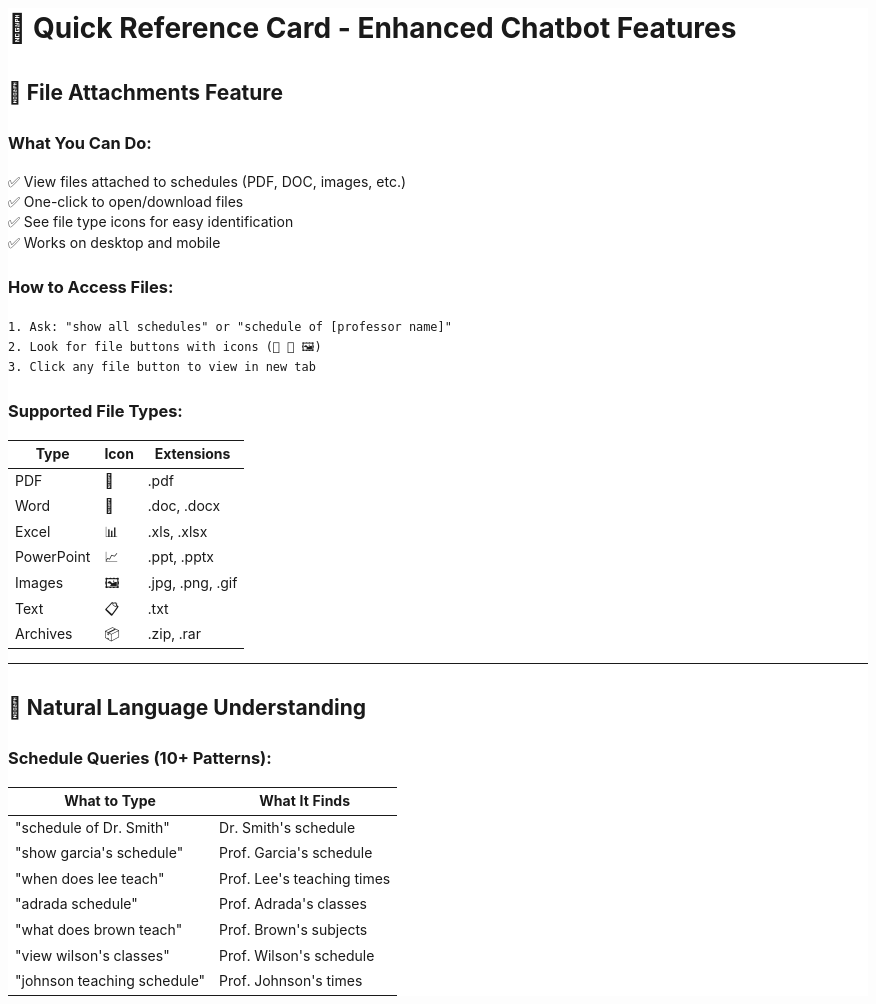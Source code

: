 # 🚀 Quick Reference Card - Enhanced Chatbot Features

## 📎 File Attachments Feature

### What You Can Do:
✅ View files attached to schedules (PDF, DOC, images, etc.)  
✅ One-click to open/download files  
✅ See file type icons for easy identification  
✅ Works on desktop and mobile  

### How to Access Files:
```
1. Ask: "show all schedules" or "schedule of [professor name]"
2. Look for file buttons with icons (📄 📝 🖼️)
3. Click any file button to view in new tab
```

### Supported File Types:
| Type | Icon | Extensions |
|------|------|------------|
| PDF | 📄 | .pdf |
| Word | 📝 | .doc, .docx |
| Excel | 📊 | .xls, .xlsx |
| PowerPoint | 📈 | .ppt, .pptx |
| Images | 🖼️ | .jpg, .png, .gif |
| Text | 📋 | .txt |
| Archives | 📦 | .zip, .rar |

---

## 🧠 Natural Language Understanding

### Schedule Queries (10+ Patterns):

| What to Type | What It Finds |
|--------------|---------------|
| "schedule of Dr. Smith" | Dr. Smith's schedule |
| "show garcia's schedule" | Prof. Garcia's schedule |
| "when does lee teach" | Prof. Lee's teaching times |
| "adrada schedule" | Prof. Adrada's classes |
| "what does brown teach" | Prof. Brown's subjects |
| "view wilson's classes" | Prof. Wilson's schedule |
| "johnson teaching schedule" | Prof. Johnson's times |

